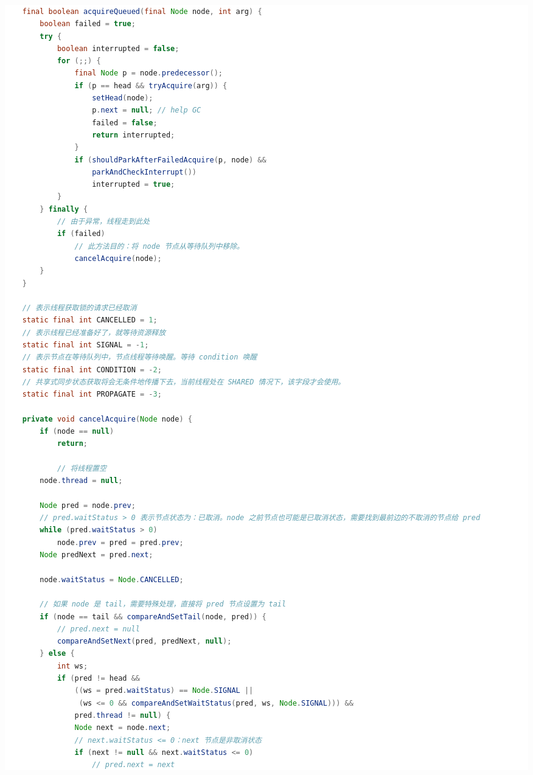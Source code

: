 

```java
    final boolean acquireQueued(final Node node, int arg) {
        boolean failed = true;
        try {
            boolean interrupted = false;
            for (;;) {
                final Node p = node.predecessor();
                if (p == head && tryAcquire(arg)) {
                    setHead(node);
                    p.next = null; // help GC
                    failed = false;
                    return interrupted;
                }
                if (shouldParkAfterFailedAcquire(p, node) &&
                    parkAndCheckInterrupt())
                    interrupted = true;
            }
        } finally {
          	// 由于异常，线程走到此处
            if (failed)
              	// 此方法目的：将 node 节点从等待队列中移除。
                cancelAcquire(node);
        }
    }

    // 表示线程获取锁的请求已经取消
    static final int CANCELLED = 1;
    // 表示线程已经准备好了，就等待资源释放
    static final int SIGNAL = -1;
    // 表示节点在等待队列中，节点线程等待唤醒。等待 condition 唤醒
    static final int CONDITION = -2;
    // 共享式同步状态获取将会无条件地传播下去，当前线程处在 SHARED 情况下，该字段才会使用。
    static final int PROPAGATE = -3;

    private void cancelAcquire(Node node) {
        if (node == null)
            return;

    		// 将线程置空
        node.thread = null;
      
        Node pred = node.prev;
      	// pred.waitStatus > 0 表示节点状态为：已取消。node 之前节点也可能是已取消状态，需要找到最前边的不取消的节点给 pred
        while (pred.waitStatus > 0)
            node.prev = pred = pred.prev;
        Node predNext = pred.next;
			
        node.waitStatus = Node.CANCELLED;

        // 如果 node 是 tail，需要特殊处理，直接将 pred 节点设置为 tail
        if (node == tail && compareAndSetTail(node, pred)) {
          	// pred.next = null
            compareAndSetNext(pred, predNext, null);
        } else {
            int ws;
            if (pred != head &&
                ((ws = pred.waitStatus) == Node.SIGNAL ||
                 (ws <= 0 && compareAndSetWaitStatus(pred, ws, Node.SIGNAL))) &&
                pred.thread != null) {
                Node next = node.next;
              	// next.waitStatus <= 0：next 节点是非取消状态
                if (next != null && next.waitStatus <= 0)
                  	// pred.next = next
```